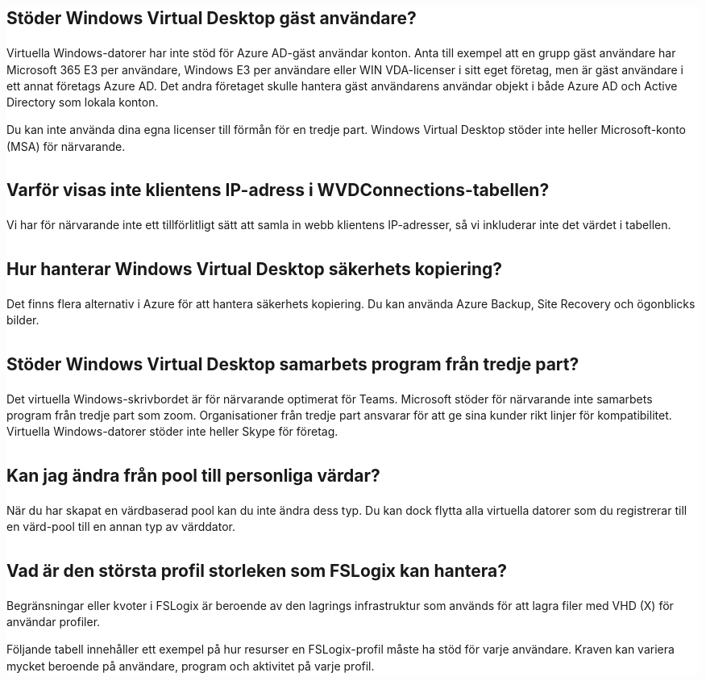 ## <a name="does-windows-virtual-desktop-support-guest-users"></a>Stöder Windows Virtual Desktop gäst användare?

Virtuella Windows-datorer har inte stöd för Azure AD-gäst användar konton. Anta till exempel att en grupp gäst användare har Microsoft 365 E3 per användare, Windows E3 per användare eller WIN VDA-licenser i sitt eget företag, men är gäst användare i ett annat företags Azure AD. Det andra företaget skulle hantera gäst användarens användar objekt i både Azure AD och Active Directory som lokala konton.

Du kan inte använda dina egna licenser till förmån för en tredje part. Windows Virtual Desktop stöder inte heller Microsoft-konto (MSA) för närvarande.

## <a name="why-dont-i-see-the-client-ip-address-in-the-wvdconnections-table"></a>Varför visas inte klientens IP-adress i WVDConnections-tabellen?

Vi har för närvarande inte ett tillförlitligt sätt att samla in webb klientens IP-adresser, så vi inkluderar inte det värdet i tabellen.

## <a name="how-does-windows-virtual-desktop-handle-backups"></a>Hur hanterar Windows Virtual Desktop säkerhets kopiering?

Det finns flera alternativ i Azure för att hantera säkerhets kopiering. Du kan använda Azure Backup, Site Recovery och ögonblicks bilder.

## <a name="does-windows-virtual-desktop-support-third-party-collaboration-apps"></a>Stöder Windows Virtual Desktop samarbets program från tredje part?

Det virtuella Windows-skrivbordet är för närvarande optimerat för Teams. Microsoft stöder för närvarande inte samarbets program från tredje part som zoom. Organisationer från tredje part ansvarar för att ge sina kunder rikt linjer för kompatibilitet. Virtuella Windows-datorer stöder inte heller Skype för företag.

## <a name="can-i-change-from-pooled-to-personal-host-pools"></a>Kan jag ändra från pool till personliga värdar?

När du har skapat en värdbaserad pool kan du inte ändra dess typ. Du kan dock flytta alla virtuella datorer som du registrerar till en värd-pool till en annan typ av värddator.

## <a name="whats-the-largest-profile-size-fslogix-can-handle"></a>Vad är den största profil storleken som FSLogix kan hantera?

Begränsningar eller kvoter i FSLogix är beroende av den lagrings infrastruktur som används för att lagra filer med VHD (X) för användar profiler.

Följande tabell innehåller ett exempel på hur resurser en FSLogix-profil måste ha stöd för varje användare. Kraven kan variera mycket beroende på användare, program och aktivitet på varje profil.
